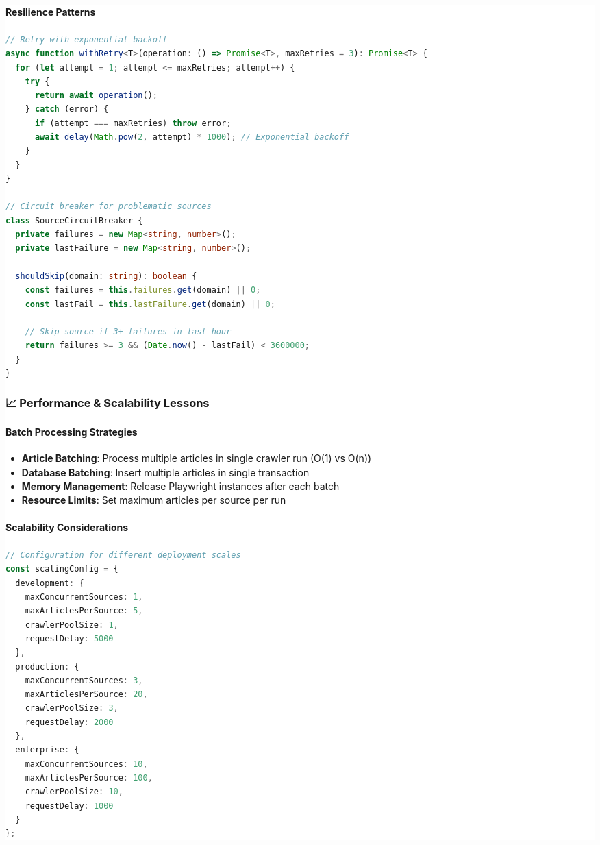 #### Resilience Patterns
```typescript
// Retry with exponential backoff
async function withRetry<T>(operation: () => Promise<T>, maxRetries = 3): Promise<T> {
  for (let attempt = 1; attempt <= maxRetries; attempt++) {
    try {
      return await operation();
    } catch (error) {
      if (attempt === maxRetries) throw error;
      await delay(Math.pow(2, attempt) * 1000); // Exponential backoff
    }
  }
}

// Circuit breaker for problematic sources
class SourceCircuitBreaker {
  private failures = new Map<string, number>();
  private lastFailure = new Map<string, number>();
  
  shouldSkip(domain: string): boolean {
    const failures = this.failures.get(domain) || 0;
    const lastFail = this.lastFailure.get(domain) || 0;
    
    // Skip source if 3+ failures in last hour
    return failures >= 3 && (Date.now() - lastFail) < 3600000;
  }
}
```

### 📈 **Performance & Scalability Lessons**

#### Batch Processing Strategies
- **Article Batching**: Process multiple articles in single crawler run (O(1) vs O(n))
- **Database Batching**: Insert multiple articles in single transaction
- **Memory Management**: Release Playwright instances after each batch
- **Resource Limits**: Set maximum articles per source per run

#### Scalability Considerations
```typescript
// Configuration for different deployment scales
const scalingConfig = {
  development: {
    maxConcurrentSources: 1,
    maxArticlesPerSource: 5,
    crawlerPoolSize: 1,
    requestDelay: 5000
  },
  production: {
    maxConcurrentSources: 3,
    maxArticlesPerSource: 20,
    crawlerPoolSize: 3,
    requestDelay: 2000
  },
  enterprise: {
    maxConcurrentSources: 10,
    maxArticlesPerSource: 100,
    crawlerPoolSize: 10,
    requestDelay: 1000
  }
};
```
